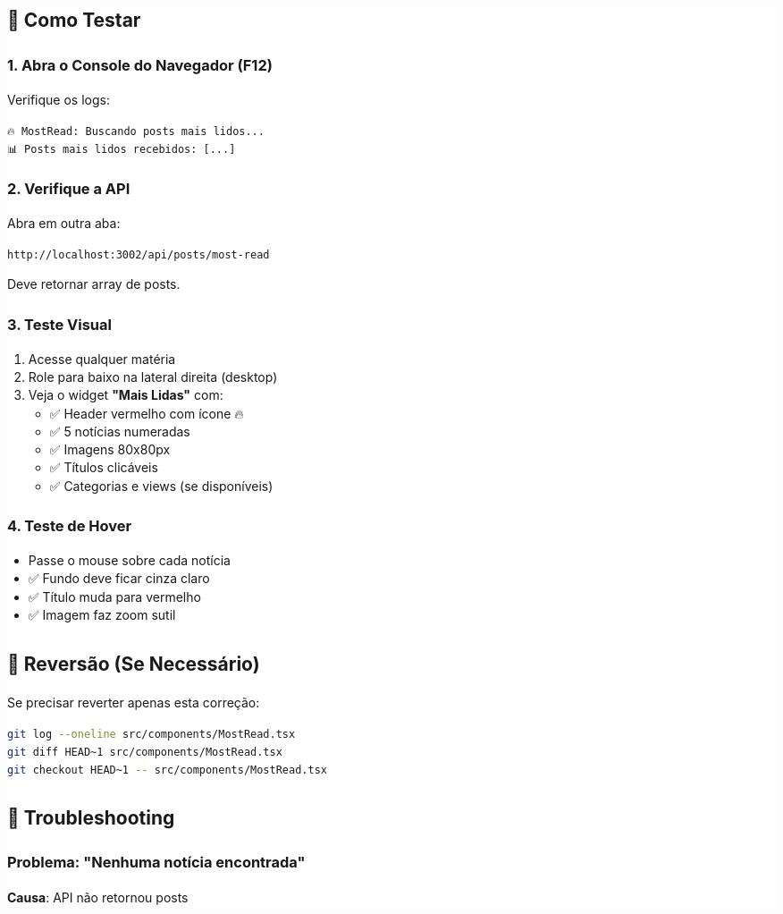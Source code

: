 ## 🚀 Como Testar

### 1. **Abra o Console do Navegador** (F12)

Verifique os logs:
```
🔥 MostRead: Buscando posts mais lidos...
📊 Posts mais lidos recebidos: [...]
```

### 2. **Verifique a API**

Abra em outra aba:
```
http://localhost:3002/api/posts/most-read
```

Deve retornar array de posts.

### 3. **Teste Visual**

1. Acesse qualquer matéria
2. Role para baixo na lateral direita (desktop)
3. Veja o widget **"Mais Lidas"** com:
   - ✅ Header vermelho com ícone 🔥
   - ✅ 5 notícias numeradas
   - ✅ Imagens 80x80px
   - ✅ Títulos clicáveis
   - ✅ Categorias e views (se disponíveis)

### 4. **Teste de Hover**

- Passe o mouse sobre cada notícia
- ✅ Fundo deve ficar cinza claro
- ✅ Título muda para vermelho
- ✅ Imagem faz zoom sutil

## 🔄 Reversão (Se Necessário)

Se precisar reverter apenas esta correção:

```bash
git log --oneline src/components/MostRead.tsx
git diff HEAD~1 src/components/MostRead.tsx
git checkout HEAD~1 -- src/components/MostRead.tsx
```

## 🐞 Troubleshooting

### Problema: "Nenhuma notícia encontrada"

**Causa**: API não retornou posts
